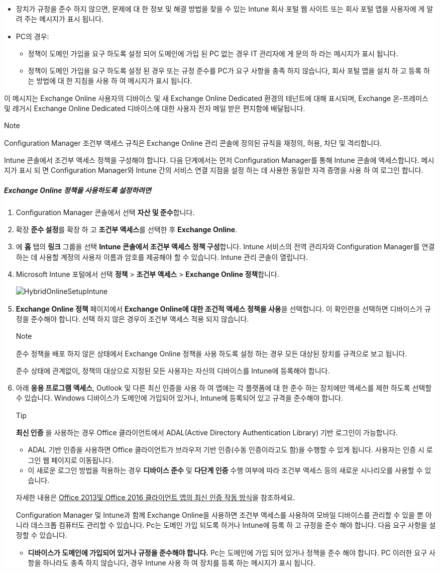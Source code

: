 - 장치가 규정을 준수 하지 않으면, 문제에 대 한 정보 및 해결 방법을 찾을 수 있는 Intune 회사 포털 웹 사이트 또는 회사 포털 앱을 사용자에 게 알려 주는 메시지가 표시 됩니다.  

- PC의 경우:  

    - 정책이 도메인 가입을 요구 하도록 설정 되어 도메인에 가입 된 PC 없는 경우 IT 관리자에 게 문의 하 라는 메시지가 표시 됩니다.  

    - 정책이 도메인 가입을 요구 하도록 설정 된 경우 또는 규정 준수를 PC가 요구 사항을 충족 하지 않습니다, 회사 포털 앱을 설치 하 고 등록 하는 방법에 대 한 지침을 사용 하 여 메시지가 표시 됩니다.  

이 메시지는 Exchange Online 사용자의 디바이스 및 새 Exchange Online Dedicated 환경의 테넌트에 대해 표시되며, Exchange 온-프레미스 및 레거시 Exchange Online Dedicated 디바이스에 대한 사용자 전자 메일 받은 편지함에 배달됩니다.  

> [!NOTE]  
> Configuration Manager 조건부 액세스 규칙은 Exchange Online 관리 콘솔에 정의된 규칙을 재정의, 허용, 차단 및 격리합니다.  
> 
> Intune 콘솔에서 조건부 액세스 정책을 구성해야 합니다. 다음 단계에서는 먼저 Configuration Manager를 통해 Intune 콘솔에 액세스합니다. 메시지가 표시 되 면 Configuration Manager와 Intune 간의 서비스 연결 지점을 설정 하는 데 사용한 동일한 자격 증명을 사용 하 여 로그인 합니다.  

##### <a name="to-enable-the-exchange-online-policy"></a>Exchange Online 정책을 사용하도록 설정하려면  

1. Configuration Manager 콘솔에서 선택 **자산 및 준수**합니다.  

2. 확장 **준수 설정**를 확장 하 고 **조건부 액세스**를 선택한 후 **Exchange Online**.  

3. 에 **홈** 탭의 **링크** 그룹을 선택 **Intune 콘솔에서 조건부 액세스 정책 구성**합니다. Intune 서비스의 전역 관리자와 Configuration Manager를 연결하는 데 사용할 계정의 사용자 이름과 암호를 제공해야 할 수 있습니다. Intune 관리 콘솔이 열립니다.  

4. Microsoft Intune 포털에서 선택 **정책** > **조건부 액세스** > **Exchange Online 정책**합니다.  

    ![HybridOnlineSetupIntune](media/HybridOnlineSetupIntune.png)  

5. **Exchange Online 정책** 페이지에서 **Exchange Online에 대한 조건적 액세스 정책을 사용**을 선택합니다. 이 확인란을 선택하면 디바이스가 규정을 준수해야 합니다. 선택 하지 않은 경우이 조건부 액세스 적용 되지 않습니다.  

    > [!NOTE]  
    > 준수 정책을 배포 하지 않은 상태에서 Exchange Online 정책을 사용 하도록 설정 하는 경우 모든 대상된 장치를 규격으로 보고 됩니다.  
   >   
   >  준수 상태에 관계없이, 정책의 대상으로 지정된 모든 사용자는 자신의 디바이스를 Intune에 등록해야 합니다.  

6. 아래 **응용 프로그램 액세스**, Outlook 및 다른 최신 인증을 사용 하 여 앱에는 각 플랫폼에 대 한 준수 하는 장치에만 액세스를 제한 하도록 선택할 수 있습니다. Windows 디바이스가 도메인에 가입되어 있거나, Intune에 등록되어 있고 규격을 준수해야 합니다.  

    > [!TIP]  
    > **최신 인증** 을 사용하는 경우 Office 클라이언트에서 ADAL(Active Directory Authentication Library) 기반 로그인이 가능합니다.  
    > 
    > - ADAL 기반 인증을 사용하면 Office 클라이언트가 브라우저 기반 인증(수동 인증이라고도 함)을 수행할 수 있게 됩니다. 사용자는 인증 시 로그인 웹 페이지로 이동됩니다.  
    > - 이 새로운 로그인 방법을 적용하는 경우 **디바이스 준수** 및 **다단계 인증** 수행 여부에 따라 조건부 액세스 등의 새로운 시나리오를 사용할 수 있습니다.  
    > 
    >  자세한 내용은 [Office 2013및 Office 2016 클라이언트 앱의 최신 인증 작동 방식](https://docs.microsoft.com/office365/enterprise/modern-auth-for-office-2013-and-2016)을 참조하세요.  

    Configuration Manager 및 Intune과 함께 Exchange Online을 사용하면 조건부 액세스를 사용하여 모바일 디바이스를 관리할 수 있을 뿐 아니라 데스크톱 컴퓨터도 관리할 수 있습니다. Pc는 도메인 가입 되도록 하거나 Intune에 등록 하 고 규정을 준수 해야 합니다. 다음 요구 사항을 설정할 수 있습니다.  

    - **디바이스가 도메인에 가입되어 있거나 규정을 준수해야 합니다.** Pc는 도메인에 가입 되어 있거나 정책을 준수 해야 합니다. PC 이러한 요구 사항을 하나라도 충족 하지 않습니다, 경우 Intune 사용 하 여 장치를 등록 하는 메시지가 표시 됩니다.  
